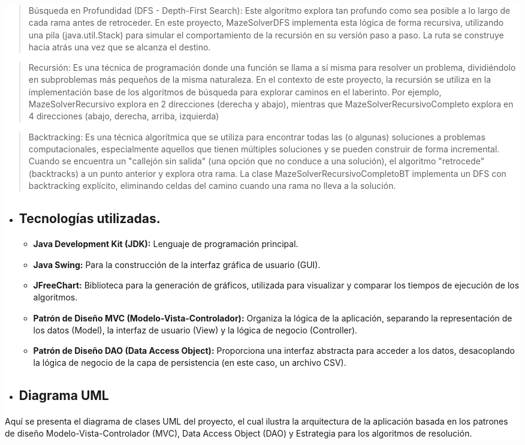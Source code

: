 > Búsqueda en Profundidad (DFS - Depth-First Search): Este algoritmo explora tan profundo como sea posible a lo largo de cada rama antes de retroceder. En este proyecto, MazeSolverDFS implementa esta lógica de forma recursiva, utilizando una pila (java.util.Stack) para simular el comportamiento de la recursión en su versión paso a paso. La ruta se construye hacia atrás una vez que se alcanza el destino.

> Recursión: Es una técnica de programación donde una función se llama a sí misma para resolver un problema, dividiéndolo en subproblemas más pequeños de la misma naturaleza. En el contexto de este proyecto, la recursión se utiliza en la implementación base de los algoritmos de búsqueda para explorar caminos en el laberinto. Por ejemplo, MazeSolverRecursivo explora en 2 direcciones (derecha y abajo), mientras que MazeSolverRecursivoCompleto explora en 4 direcciones (abajo, derecha, arriba, izquierda) 

>Backtracking: Es una técnica algorítmica que se utiliza para encontrar todas las (o algunas) soluciones a problemas computacionales, especialmente aquellos que tienen múltiples soluciones y se pueden construir de forma incremental. Cuando se encuentra un "callejón sin salida" (una opción que no conduce a una solución), el algoritmo "retrocede" (backtracks) a un punto anterior y explora otra rama. La clase MazeSolverRecursivoCompletoBT implementa un DFS con backtracking explícito, eliminando celdas del camino cuando una rama no lleva a la solución.

- ## Tecnologías utilizadas.

   -  **Java Development Kit (JDK):** 
Lenguaje de programación principal.

   - **Java Swing:** 
Para la construcción de la interfaz gráfica de usuario (GUI).

    - **JFreeChart:**
Biblioteca para la generación de gráficos, utilizada para visualizar y comparar los tiempos de ejecución de los algoritmos.

    - **Patrón de Diseño MVC (Modelo-Vista-Controlador):**
Organiza la lógica de la aplicación, separando la representación de los datos (Model), la interfaz de usuario (View) y la lógica de negocio (Controller).

    - **Patrón de Diseño DAO (Data Access Object):**
Proporciona una interfaz abstracta para acceder a los datos, desacoplando la lógica de negocio de la capa de persistencia (en este caso, un archivo CSV).


- ## Diagrama UML

Aquí se presenta el diagrama de clases UML del proyecto, el cual ilustra la arquitectura de la aplicación basada en los patrones de diseño Modelo-Vista-Controlador (MVC), Data Access Object (DAO) y Estrategia para los algoritmos de resolución.
